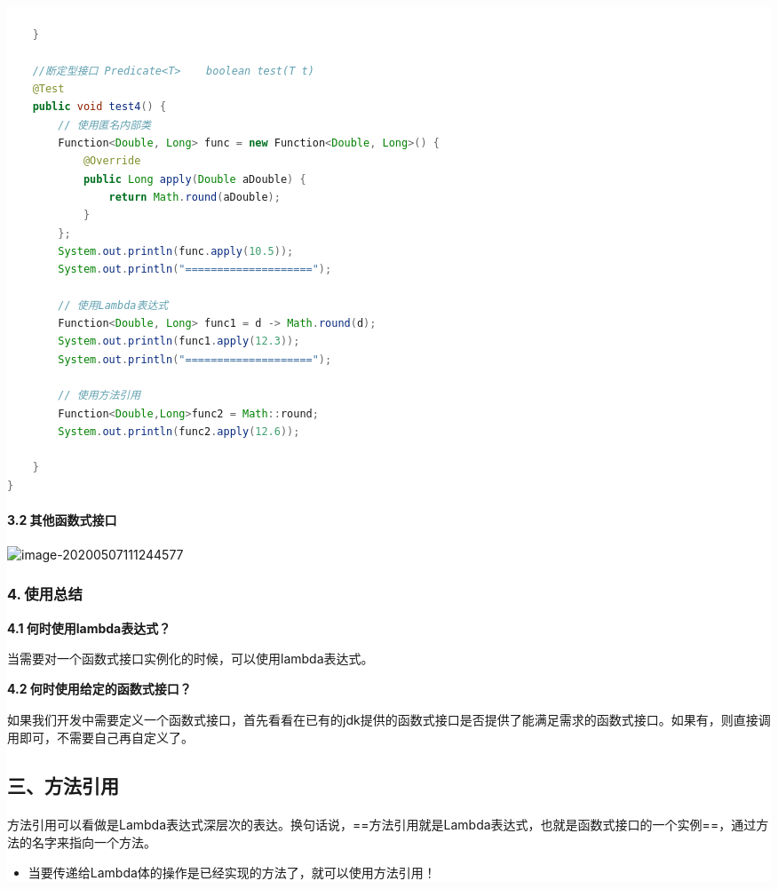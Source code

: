 ```java

    }

    //断定型接口 Predicate<T>    boolean test(T t)
    @Test
    public void test4() {
        // 使用匿名内部类
        Function<Double, Long> func = new Function<Double, Long>() {
            @Override
            public Long apply(Double aDouble) {
                return Math.round(aDouble);
            }
        };
        System.out.println(func.apply(10.5));
        System.out.println("====================");

        // 使用Lambda表达式
        Function<Double, Long> func1 = d -> Math.round(d);
        System.out.println(func1.apply(12.3));
        System.out.println("====================");

        // 使用方法引用
        Function<Double,Long>func2 = Math::round;
        System.out.println(func2.apply(12.6));

    }
}
```



#### 3.2 其他函数式接口

![image-20200507111244577](https://gitee.com/realbruce/blogImage/raw/master/imgs/20200507111245.png)



### 4. 使用总结

**4.1 何时使用lambda表达式？**

当需要对一个函数式接口实例化的时候，可以使用lambda表达式。

**4.2 何时使用给定的函数式接口？**

如果我们开发中需要定义一个函数式接口，首先看看在已有的jdk提供的函数式接口是否提供了能满足需求的函数式接口。如果有，则直接调用即可，不需要自己再自定义了。



## 三、方法引用

方法引用可以看做是Lambda表达式深层次的表达。换句话说，==方法引用就是Lambda表达式，也就是函数式接口的一个实例==，通过方法的名字来指向一个方法。

- 当要传递给Lambda体的操作是已经实现的方法了，就可以使用方法引用！

